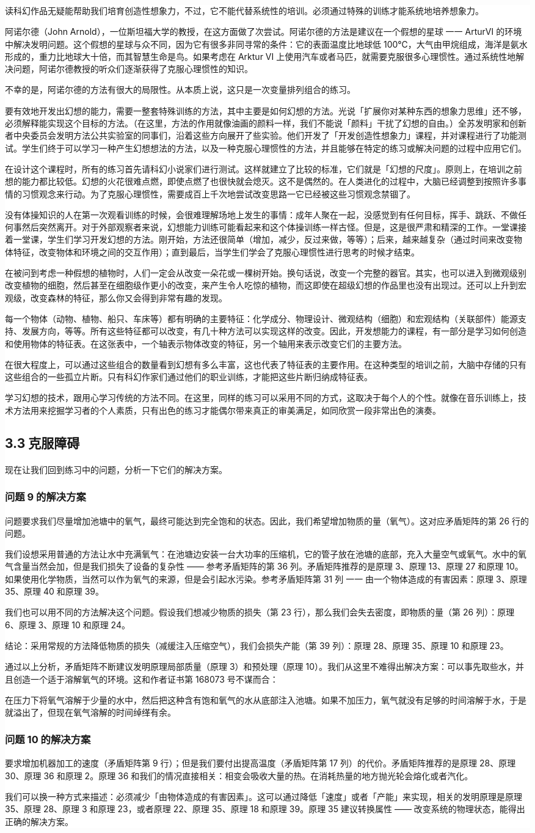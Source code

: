 读科幻作品无疑能帮助我们培育创造性想象力，不过，它不能代替系统性的培训。必须通过特殊的训练才能系统地培养想象力。

阿诺尔德（John Arnold），一位斯坦福大学的教授，在这方面做了次尝试。阿诺尔德的方法是建议在一个假想的星球 一一 ArturⅥ 的环境中解决发明问题。这个假想的星球与众不同，因为它有很多非同寻常的条件：它的表面温度比地球低 100℃，大气由甲烷组成，海洋是氨水形成的，重力比地球大十倍，而其智慧生命是鸟。如果考虑在 Arktur VI 上使用汽车或者马匹，就需要克服很多心理惯性。通过系统性地解决问题，阿诺尔德教授的听众们逐渐获得了克服心理惯性的知识。

不幸的是，阿诺尔德的方法有很大的局限性。从本质上说，这只是一次变量排列组合的练习。

要有效地开发出幻想的能力，需要一整套特殊训练的方法，其中主要是如何幻想的方法。光说「扩展你对某种东西的想象力思维」还不够，必须解释能实现这个目标的方法。（在这里，方法的作用就像油画的颜料一样，我们不能说「颜料」干扰了幻想的自由。）全苏发明家和创新者中央委员会发明方法公共实验室的同事们，沿着这些方向展开了些实验。他们开发了「开发创造性想象力」课程，并对课程进行了功能测试。学生们终于可以学习一种产生幻想想法的方法，以及一种克服心理惯性的方法，并且能够在特定的练习或解决问题的过程中应用它们。

在设计这个课程时，所有的练习首先请科幻小说家们进行测试。这样就建立了比较的标准，它们就是「幻想的尺度」。原则上，在培训之前想的能力都比较低。幻想的火花很难点燃，即使点燃了也很快就会熄灭。这不是偶然的。在人类进化的过程中，大脑已经调整到按照许多事情的习惯观念来行动。为了克服心理惯性，需要成百上千次地尝试改变思路一它已经被这些习惯观念禁锢了。

没有体操知识的人在第一次观看训练的时候，会很难理解场地上发生的事情：成年人聚在一起，没感觉到有任何目标，挥手、跳跃、不做任何事然后突然离开。对于外部观察者来说，幻想能力训练可能看起来和这个体操训练一样古怪。但是，这是很严肃和精深的工作。一堂课接着一堂课，学生们学习开发幻想的方法。刚开始，方法还很简单（增加，减少，反过来做，等等）；后来，越来越复杂（通过时间来改变物体特征，改变物体和环境之间的交互作用）；直到最后，当学生们学会了克服心理惯性进行思考的时候才结束。

在被问到考虑一种假想的植物时，人们一定会从改变一朵花或一棵树开始。换句话说，改变一个完整的器官。其实，也可以进入到微观级别改变植物的细胞，然后甚至在细胞级作更小的改变，来产生令人吃惊的植物，而这即使在超级幻想的作品里也没有出现过。还可以上升到宏观级，改变森林的特征，那么你又会得到非常有趣的发现。

每一个物体（动物、植物、船只、车床等）都有明确的主要特征：化学成分、物理设计、微观结构（细胞）和宏观结构（关联部件）能源支持、发展方向，等等。所有这些特征都可以改变，有几十种方法可以实现这样的改变。因此，开发想能力的课程，有一部分是学习如何创造和使用物体的特征表。在这张表中，一个轴表示物体改变的特征，另一个轴用来表示改变它们的主要方法。

在很大程度上，可以通过这些组合的数量看到幻想有多么丰富，这也代表了特征表的主要作用。在这种类型的培训之前，大脑中存储的只有这些组合的一些孤立片断。只有科幻作家们通过他们的职业训练，才能把这些片断归纳成特征表。

学习幻想的技术，跟用心学习传统的方法不同。在这里，同样的练习可以采用不同的方式，这取决于每个人的个性。就像在音乐训练上，技术方法用来挖掘学习者的个人素质，只有出色的练习才能偶尔带来真正的审美满足，如同欣赏一段非常出色的演奏。

## 3.3 克服障碍

现在让我们回到练习中的问题，分析一下它们的解决方案。

### 问题 9 的解决方案

问题要求我们尽量增加池塘中的氧气，最终可能达到完全饱和的状态。因此，我们希望增加物质的量（氧气）。这对应矛盾矩阵的第 26 行的问题。

我们设想采用普通的方法让水中充满氧气：在池塘边安装一台大功率的压缩机，它的管子放在池塘的底部，充入大量空气或氧气。水中的氧气含量当然会加，但是我们损失了设备的复杂性 —— 参考矛盾矩阵的第 36 列。矛盾矩阵推荐的是原理 3、原理 13、原理 27 和原理 10。如果使用化学物质，当然可以作为氧气的来源，但是会引起水污染。参考矛盾矩阵第 31 列 一一 由一个物体造成的有害因素：原理 3、原理 35、原理 40 和原理 39。

我们也可以用不同的方法解决这个问题。假设我们想减少物质的损失（第 23 行），那么我们会失去密度，即物质的量（第 26 列）：原理 6、原理 3、原理 10 和原理 24。

结论：采用常规的方法降低物质的损失（减缓注入压缩空气），我们会损失产能（第 39 列）：原理 28、原理 35、原理 10 和原理 23。

通过以上分析，矛盾矩阵不断建议发明原理局部质量（原理 3）和预处理（原理 10）。我们从这里不难得出解决方案：可以事先取些水，并且创造一个适于溶解氧气的环境。这和作者证书第 168073 号不谋而合：

在压力下将氧气溶解于少量的水中，然后把这种含有饱和氧气的水从底部注入池塘。如果不加压力，氧气就没有足够的时间溶解于水，于是就溢出了，但现在氧气溶解的时间绰缂有余。

### 问题 10 的解决方案

要求增加机器加工的速度（矛盾矩阵第 9 行）；但是我们要付出提高温度（矛盾矩阵第 17 列）的代价。矛盾矩阵推荐的是原理 28、原理 30、原理 36 和原理 2。原理 36 和我们的情况直接相关：相变会吸收大量的热。在消耗热量的地方抛光轮会熔化或者汽化。

我们可以换一种方式来描述：必须减少「由物体造成的有害因素」。这可以通过降低「速度」或者「产能」来实现，相关的发明原理是原理 35、原理 28、原理 3 和原理 23，或者原理 22、原理 35、原理 18 和原理 39。原理 35 建议转换属性 —— 改变系统的物理状态，能得出正确的解决方案。
